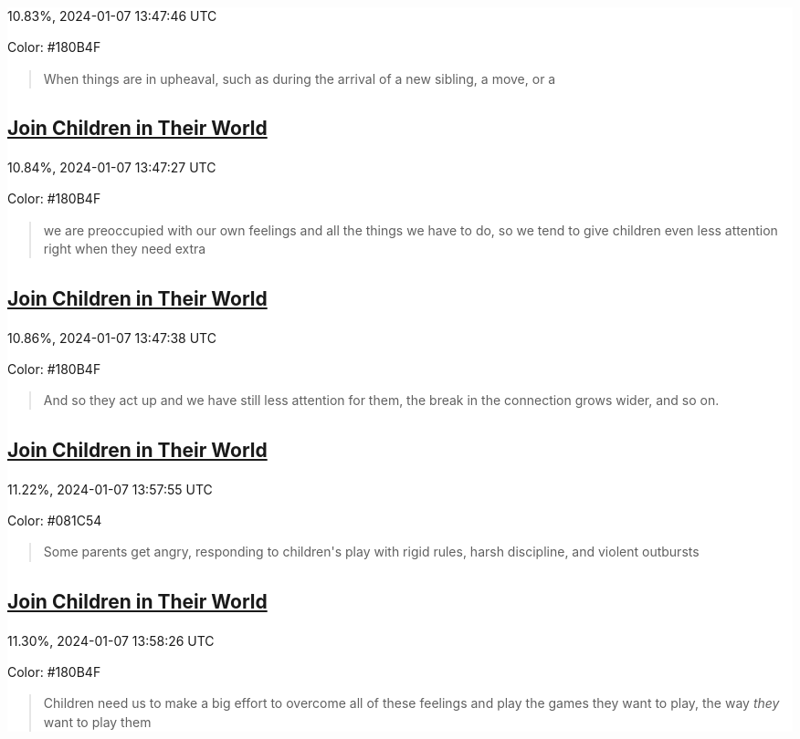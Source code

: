 10.83%, 2024-01-07 13:47:46 UTC

Color: #180B4F

> When things are in upheaval, such as during the arrival of a new
> sibling, a move, or a



## [Join Children in Their World](https://reader.bookfusion.com/books/3821560-playful-parenting?type=epub_reflowable#24|2778)

10.84%, 2024-01-07 13:47:27 UTC

Color: #180B4F

> we are preoccupied with our own feelings and all the things we have to
> do, so we tend to give children even less attention right when they
> need extra



## [Join Children in Their World](https://reader.bookfusion.com/books/3821560-playful-parenting?type=epub_reflowable#24|2929)

10.86%, 2024-01-07 13:47:38 UTC

Color: #180B4F

> And so they act up and we have still less attention for them, the
> break in the connection grows wider, and so on.



## [Join Children in Their World](https://reader.bookfusion.com/books/3821560-playful-parenting?type=epub_reflowable#24|5366)

11.22%, 2024-01-07 13:57:55 UTC

Color: #081C54

> Some parents get angry, responding to children\'s play with rigid
> rules, harsh discipline, and violent outbursts



## [Join Children in Their World](https://reader.bookfusion.com/books/3821560-playful-parenting?type=epub_reflowable#24|5876)

11.30%, 2024-01-07 13:58:26 UTC

Color: #180B4F

> Children need us to make a big effort to overcome all of these
> feelings and play the games they want to play, the way *they* want to
> play them
